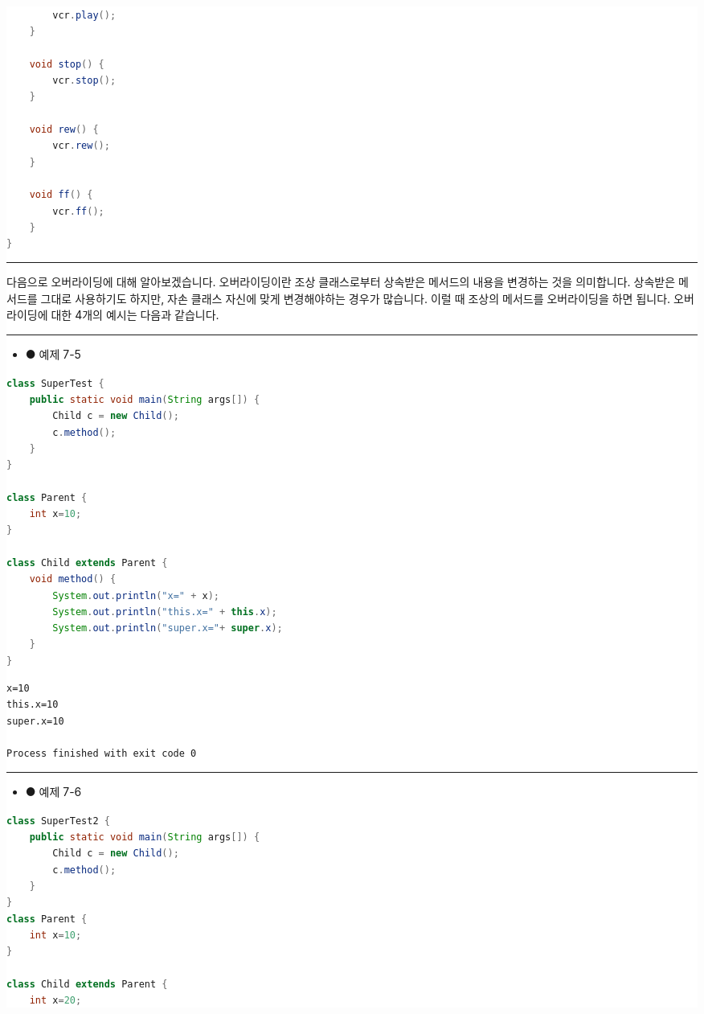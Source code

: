 ```java
        vcr.play();
    }

    void stop() {
        vcr.stop();
    }

    void rew() {
        vcr.rew();
    }

    void ff() {
        vcr.ff();
    }
}
```
________________________________________________________________________________________________________________________________________________________________________
다음으로 오버라이딩에 대해 알아보겠습니다. 오버라이딩이란 조상 클래스로부터 상속받은 메서드의 내용을 변경하는 것을 의미합니다. 상속받은 메서드를 그대로 사용하기도 하지만, 자손 클래스 자신에 맞게 변경해야하는 경우가 많습니다. 이럴 때 조상의 메서드를 오버라이딩을 하면 됩니다. 오버라이딩에 대한 4개의 예시는 다음과 같습니다.
________________________________________________________________________________________________________________________________________________________________________
- ● 예제 7-5
```java
class SuperTest {
    public static void main(String args[]) {
        Child c = new Child();
        c.method();
    }
}

class Parent {
    int x=10;
}

class Child extends Parent {
    void method() {
        System.out.println("x=" + x);
        System.out.println("this.x=" + this.x);
        System.out.println("super.x="+ super.x);
    }
}
```
```
x=10
this.x=10
super.x=10

Process finished with exit code 0
```
________________________________________________________________________________________________________________________________________________________________________
- ● 예제 7-6
```java
class SuperTest2 {
    public static void main(String args[]) {
        Child c = new Child();
        c.method();
    }
}
class Parent {
    int x=10;
}

class Child extends Parent {
    int x=20;
```